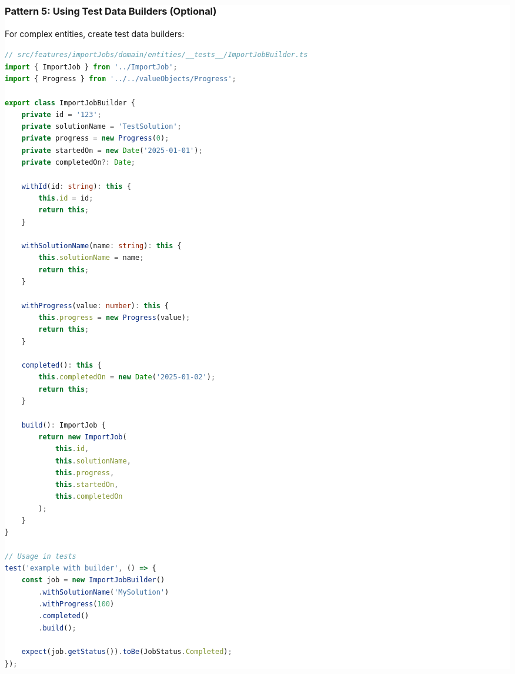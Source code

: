 
### Pattern 5: Using Test Data Builders (Optional)

For complex entities, create test data builders:

```typescript
// src/features/importJobs/domain/entities/__tests__/ImportJobBuilder.ts
import { ImportJob } from '../ImportJob';
import { Progress } from '../../valueObjects/Progress';

export class ImportJobBuilder {
    private id = '123';
    private solutionName = 'TestSolution';
    private progress = new Progress(0);
    private startedOn = new Date('2025-01-01');
    private completedOn?: Date;

    withId(id: string): this {
        this.id = id;
        return this;
    }

    withSolutionName(name: string): this {
        this.solutionName = name;
        return this;
    }

    withProgress(value: number): this {
        this.progress = new Progress(value);
        return this;
    }

    completed(): this {
        this.completedOn = new Date('2025-01-02');
        return this;
    }

    build(): ImportJob {
        return new ImportJob(
            this.id,
            this.solutionName,
            this.progress,
            this.startedOn,
            this.completedOn
        );
    }
}

// Usage in tests
test('example with builder', () => {
    const job = new ImportJobBuilder()
        .withSolutionName('MySolution')
        .withProgress(100)
        .completed()
        .build();

    expect(job.getStatus()).toBe(JobStatus.Completed);
});
```
